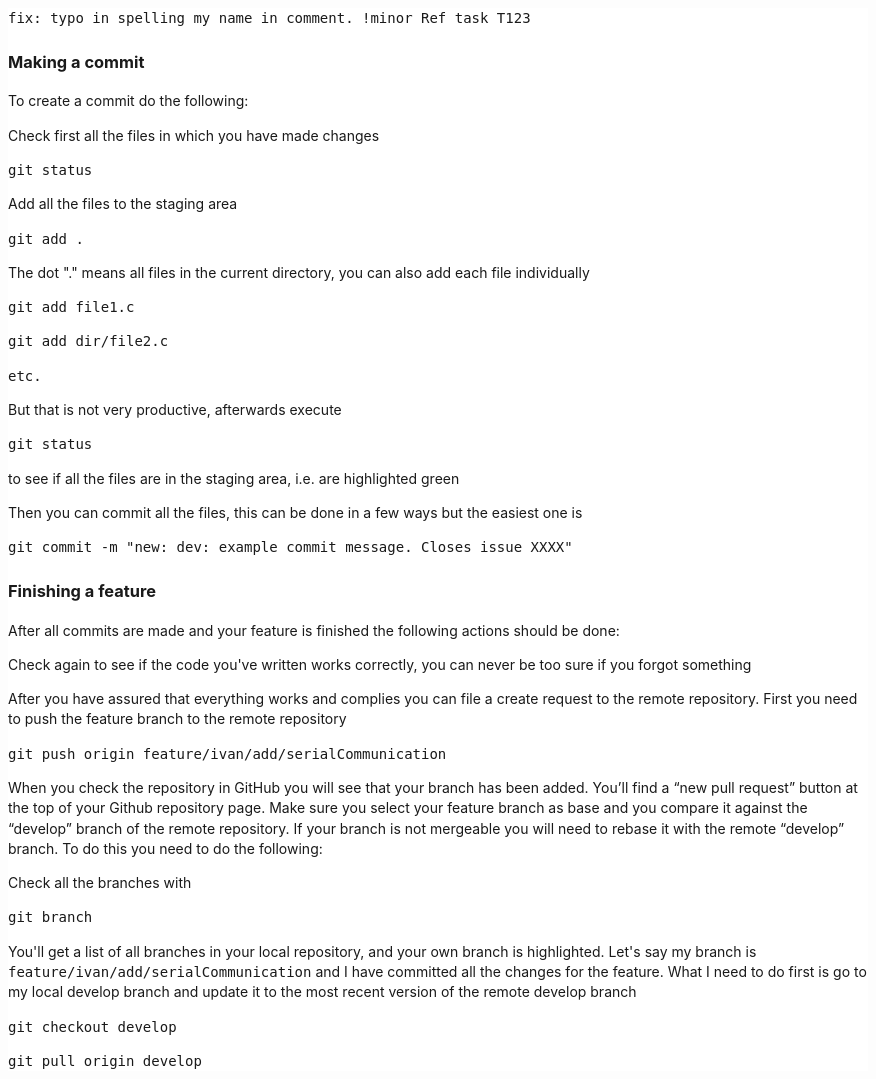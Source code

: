 <p><tt class="remarkup-monospaced">fix: typo in spelling my name in comment. !minor Ref task T123</tt></p>

<h3>Making a commit</h3>

<p>To create a commit do the following:</p>

<p>Check first all the files in which you have made changes</p>

<p><tt>git status</tt></p>

<p>Add all the files to the staging area</p>

<p><tt>git add .</tt></p>

<p>The dot "." means all files in the current directory, you can also add each file individually</p>

<p><tt>git add file1.c</tt></p>
<p><tt>git add dir/file2.c</tt></p>
<p><tt>etc.</tt></p>

<p>But that is not very productive, afterwards execute</p>

<p><tt>git status</tt></p>

<p>to see if all the files are in the staging area, i.e. are highlighted green</p>

<p>Then you can commit all the files, this can be done in a few ways but the easiest one is</p>

<p><tt>git commit -m "new: dev: example commit message. Closes issue XXXX"</tt></p>

<h3 class="remarkup-header"><a name="finishing-a-feature"></a>Finishing a feature</h3>

<p>After all commits are made and your feature is finished the following actions should be done:</p>

<p>Check again to see if the code you've written works correctly, you can never be too sure if you forgot something</p>

<p>After you have assured that everything works and complies you can file a create request to the remote repository. First you need to push the feature branch to the remote repository</p>

<p><tt>git push origin feature/ivan/add/serialCommunication</tt></p>

<p>When you check the repository in GitHub you will see that your branch has been added. You’ll find a “new pull request” button at the top of your Github repository page. Make sure you select your feature branch as base and you compare it against the “develop” branch of the remote repository. If your branch is not mergeable you will need to rebase it with the remote “develop” branch. To do this you need to do the following:</p>

<p>Check all the branches with</p>

<p><tt>git branch</tt></p>

<p>You'll get a list of all branches in your local repository, and your own branch is highlighted. Let's say my branch is <tt>feature/ivan/add/serialCommunication</tt> and I have committed all the changes for the feature. What I need to do first is go to my local develop branch and update it to the most recent version of the remote develop branch</p>

<p><tt>git checkout develop</tt></p>
<p><tt>git pull origin develop</tt></p>
